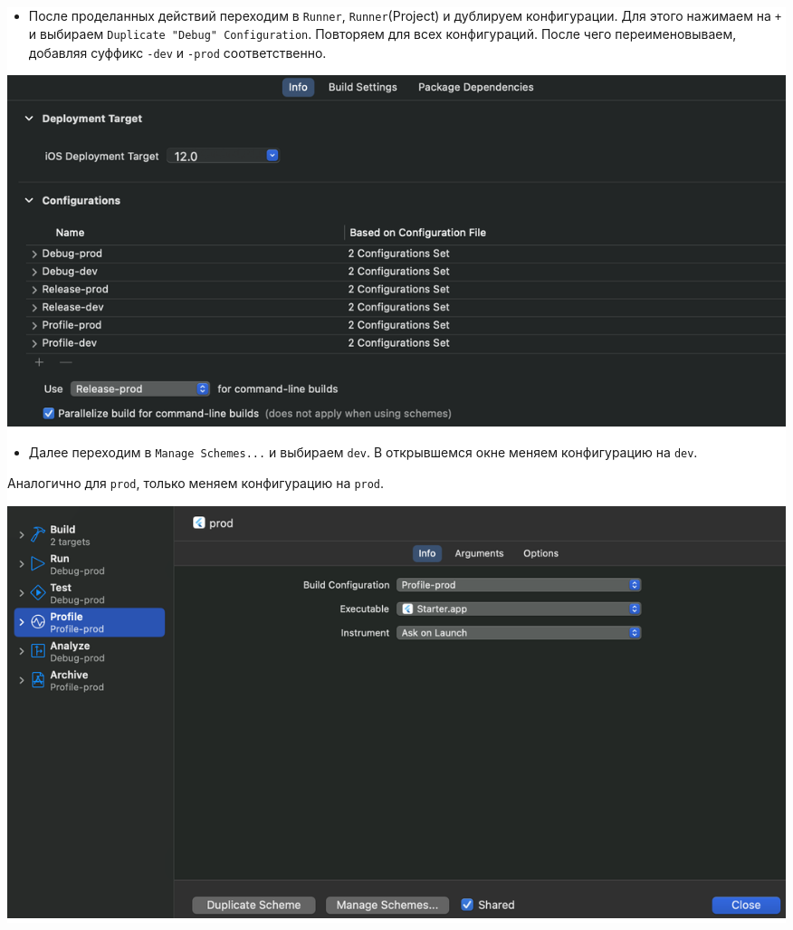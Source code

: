 - После проделанных действий переходим в `Runner`, `Runner`(Project) и дублируем конфигурации. Для этого нажимаем на `+`
  и выбираем `Duplicate "Debug" Configuration`. Повторяем для всех конфигураций. После чего переименовываем, добавляя
  суффикс `-dev` и `-prod` соответственно.

![Duplicate Configuration](images/duplicate_configuration.png)

- Далее переходим в `Manage Schemes...` и выбираем `dev`. В открывшемся окне меняем конфигурацию на `dev`.

Аналогично для `prod`, только меняем конфигурацию на `prod`.

![Manage Schemes](images/manage_schemes.png)
